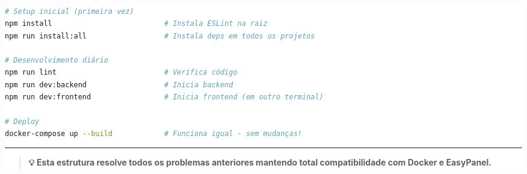 ```bash
# Setup inicial (primeira vez)
npm install                          # Instala ESLint na raiz
npm run install:all                  # Instala deps em todos os projetos

# Desenvolvimento diário
npm run lint                         # Verifica código
npm run dev:backend                  # Inicia backend
npm run dev:frontend                 # Inicia frontend (em outro terminal)

# Deploy
docker-compose up --build            # Funciona igual - sem mudanças!
```

---

> **💡 Esta estrutura resolve todos os problemas anteriores mantendo total compatibilidade com Docker e EasyPanel.** 